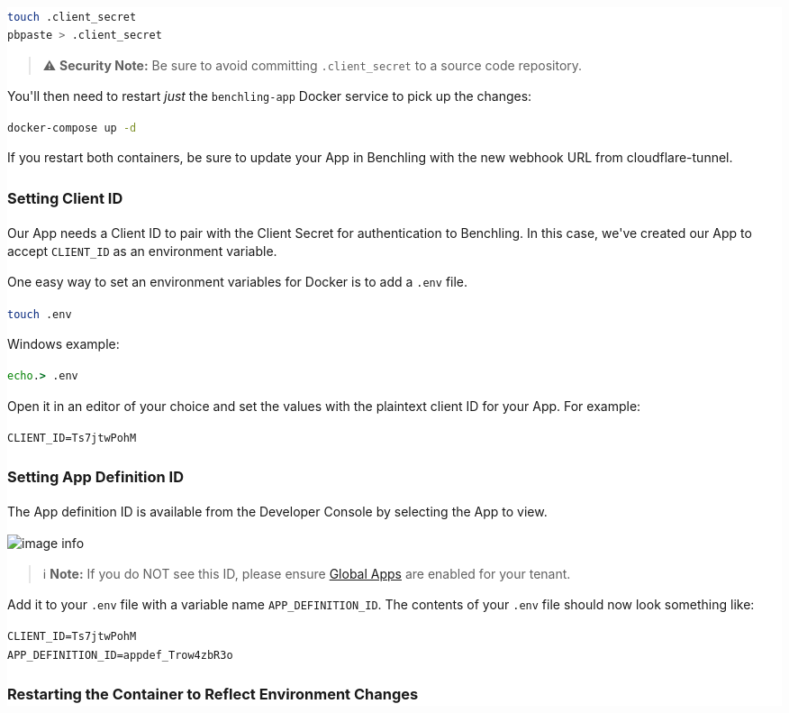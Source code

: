 ```bash
touch .client_secret
pbpaste > .client_secret
```

> ⚠️ **Security Note:** Be sure to avoid committing `.client_secret` to a source code repository.

You'll then need to restart _just_ the `benchling-app` Docker service to pick up the changes:

```bash
docker-compose up -d
```

If you restart both containers, be sure to update your App in Benchling with the new webhook URL from cloudflare-tunnel.

### Setting Client ID

Our App needs a Client ID to pair with the Client Secret for authentication to Benchling. In this case, we've created our 
App to accept `CLIENT_ID` as an environment variable.

One easy way to set an environment variables for Docker is to add a `.env` file.

```bash
touch .env
```

Windows example:

```cmd
echo.> .env
```

Open it in an editor of your choice and set the values with the plaintext client ID 
for your App. For example:

```
CLIENT_ID=Ts7jtwPohM
```

### Setting App Definition ID

The App definition ID is available from the Developer Console by selecting the App to view.

![image info](./docs/global-app-definition-id.png)

> ℹ️ **Note:** If you do NOT see this ID, please ensure [Global Apps](https://docs.benchling.com/docs/global-apps-faq) are enabled for your tenant.

Add it to your `.env` file with a variable name `APP_DEFINITION_ID`. The contents of your `.env` file should now look something like:

```
CLIENT_ID=Ts7jtwPohM
APP_DEFINITION_ID=appdef_Trow4zbR3o
```

### Restarting the Container to Reflect Environment Changes
